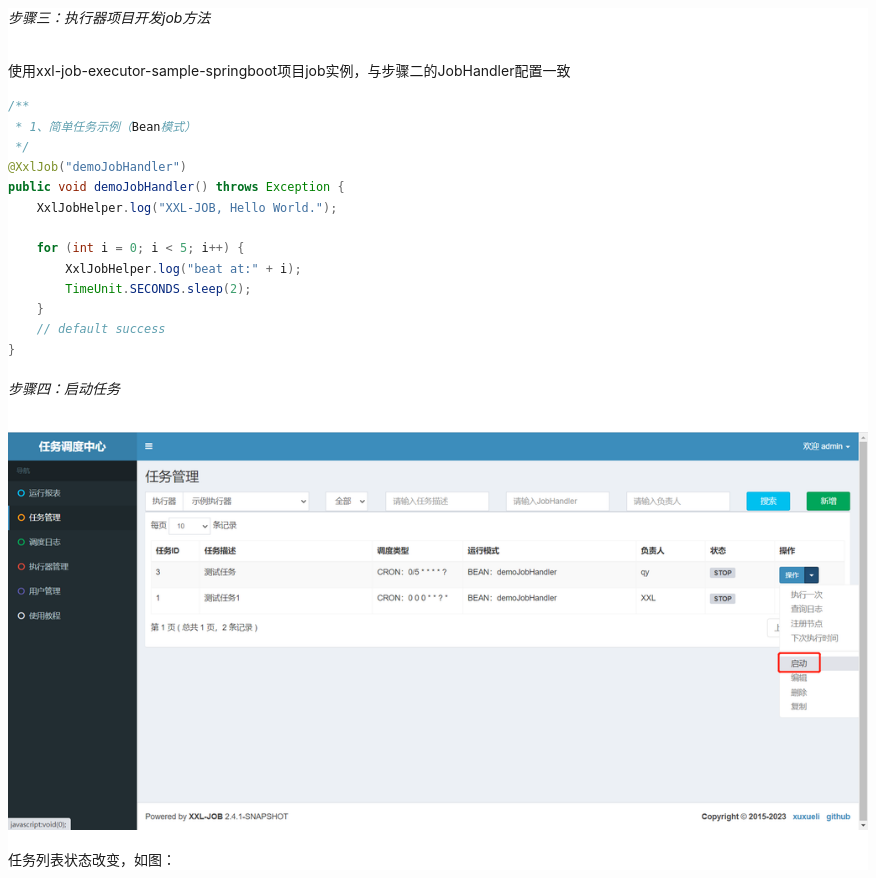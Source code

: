 
###### 步骤三：执行器项目开发job方法

使用xxl-job-executor-sample-springboot项目job实例，与步骤二的JobHandler配置一致

```java
/**
 * 1、简单任务示例（Bean模式）
 */
@XxlJob("demoJobHandler")
public void demoJobHandler() throws Exception {
    XxlJobHelper.log("XXL-JOB, Hello World.");

    for (int i = 0; i < 5; i++) {
        XxlJobHelper.log("beat at:" + i);
        TimeUnit.SECONDS.sleep(2);
    }
    // default success
}
```

###### 步骤四：启动任务

![69018040084](assets/1690180400846.png)

任务列表状态改变，如图：
